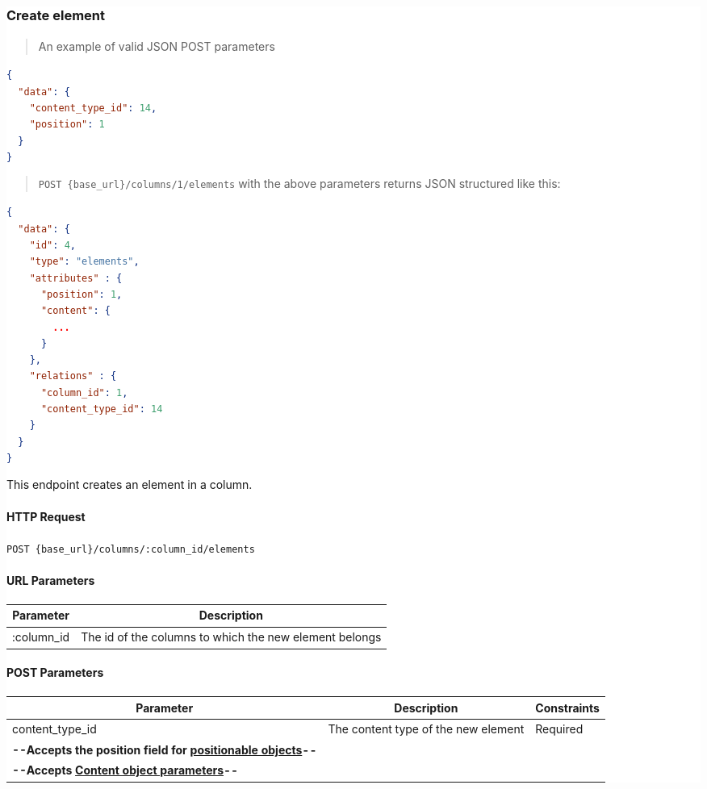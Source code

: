 ### Create element

> An example of valid JSON POST parameters

```json
{
  "data": {    
    "content_type_id": 14,
    "position": 1
  }
}
```

> `POST {base_url}/columns/1/elements` with the above parameters returns JSON structured like this:

```json
{
  "data": {
    "id": 4,
    "type": "elements",
    "attributes" : {
      "position": 1,
      "content": {
        ...
      }
    },
    "relations" : {
      "column_id": 1,
      "content_type_id": 14
    }
  }
}
```

This endpoint creates an element in a column.

#### HTTP Request

`POST {base_url}/columns/:column_id/elements`

#### URL Parameters

Parameter | Description
--------- | -----------
:column_id | The id of the columns to which the new element belongs

#### POST Parameters

Parameter | Description | Constraints
--------- | ----------- | -----------
content_type_id | The content type of the new element | Required
 | **--Accepts the position field for [positionable objects](#requests-for-positionable-objects)--** |
 | **--Accepts [Content object parameters](#requests-for-content-objects)--** |
